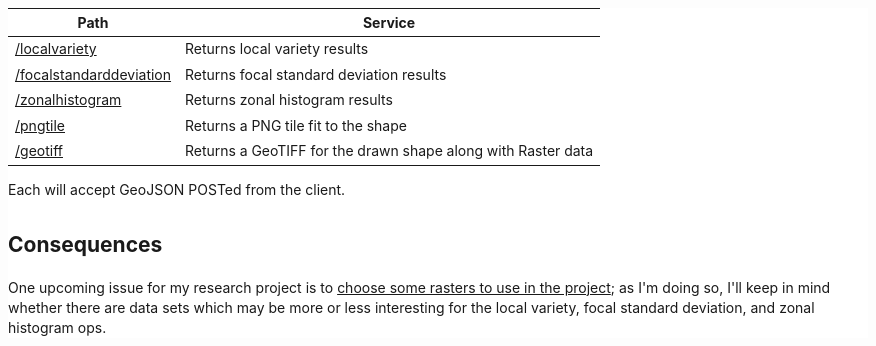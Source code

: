 | Path | Service |
| --- | --- |
| [/localvariety](http://localhost:7000/localvariety) | Returns local variety results |
| [/focalstandarddeviation](http://localhost:7000/focalstandarddeviation) | Returns focal standard deviation results |
| [/zonalhistogram](http://localhost:7000/zonalhistogram) | Returns zonal histogram results |
| [/pngtile](http://localhost:7000/pngtile) | Returns a PNG tile fit to the shape |
| [/geotiff](http://localhost:7000/geotiff) | Returns a GeoTIFF for the drawn shape along with Raster data |

Each will accept GeoJSON POSTed from the client.

## Consequences

One upcoming issue for my research project is to [choose some rasters to use in the project](https://github.com/azavea/geotrellis-collections-api-research/issues/4); as I'm doing so, I'll keep in mind whether there are data sets which may be more or less interesting for the local variety, focal standard deviation, and zonal histogram ops.
